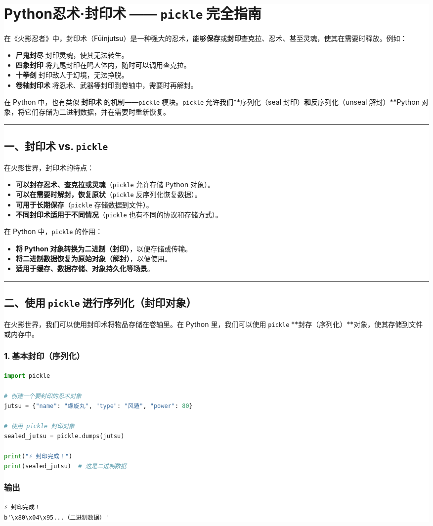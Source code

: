 # Python忍术·封印术 —— `pickle` 完全指南

在《火影忍者》中，封印术（Fūinjutsu）是一种强大的忍术，能够**保存**或**封印**查克拉、忍术、甚至灵魂，使其在需要时释放。例如：

- **尸鬼封尽** 封印灵魂，使其无法转生。
- **四象封印** 将九尾封印在鸣人体内，随时可以调用查克拉。
- **十拳剑** 封印敌人于幻境，无法挣脱。
- **卷轴封印术** 将忍术、武器等封印到卷轴中，需要时再解封。

在 Python 中，也有类似 **封印术** 的机制——`pickle` 模块。`pickle` 允许我们**序列化（seal 封印）**和**反序列化（unseal 解封）**Python 对象，将它们存储为二进制数据，并在需要时重新恢复。

---

## **一、封印术 vs. `pickle`**

在火影世界，封印术的特点：

- **可以封存忍术、查克拉或灵魂**（`pickle` 允许存储 Python 对象）。
- **可以在需要时解封，恢复原状**（`pickle` 反序列化恢复数据）。
- **可用于长期保存**（`pickle` 存储数据到文件）。
- **不同封印术适用于不同情况**（`pickle` 也有不同的协议和存储方式）。

在 Python 中，`pickle` 的作用：

- **将 Python 对象转换为二进制（封印）**，以便存储或传输。
- **将二进制数据恢复为原始对象（解封）**，以便使用。
- **适用于缓存、数据存储、对象持久化等场景**。

---

## **二、使用 `pickle` 进行序列化（封印对象）**

在火影世界，我们可以使用封印术将物品存储在卷轴里。在 Python 里，我们可以使用 `pickle` **封存（序列化）**对象，使其存储到文件或内存中。

### **1. 基本封印（序列化）**

```python
import pickle

# 创建一个要封印的忍术对象
jutsu = {"name": "螺旋丸", "type": "风遁", "power": 80}

# 使用 pickle 封印对象
sealed_jutsu = pickle.dumps(jutsu)

print("⚡ 封印完成！")
print(sealed_jutsu)  # 这是二进制数据
```

### **输出**

```
⚡ 封印完成！
b'\x80\x04\x95...（二进制数据）'
```
